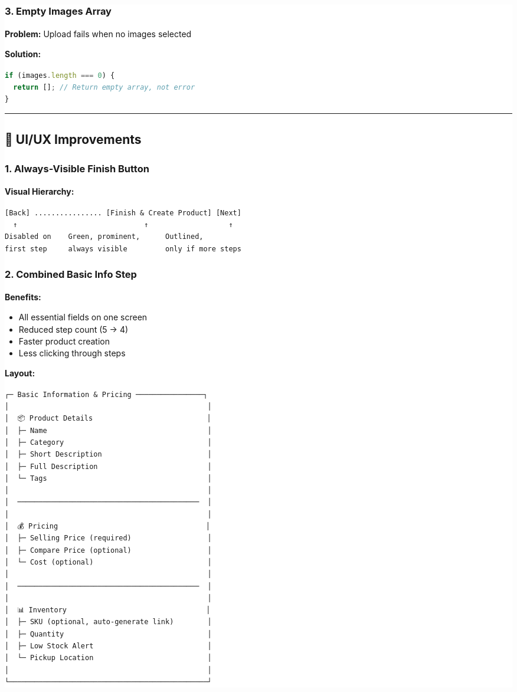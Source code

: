 ### 3. **Empty Images Array**

**Problem:** Upload fails when no images selected

**Solution:**

```typescript
if (images.length === 0) {
  return []; // Return empty array, not error
}
```

---

## 🎨 UI/UX Improvements

### 1. **Always-Visible Finish Button**

**Visual Hierarchy:**

```
[Back] ................ [Finish & Create Product] [Next]
  ↑                              ↑                   ↑
Disabled on    Green, prominent,      Outlined,
first step     always visible         only if more steps
```

### 2. **Combined Basic Info Step**

**Benefits:**

- All essential fields on one screen
- Reduced step count (5 → 4)
- Faster product creation
- Less clicking through steps

**Layout:**

```
┌─ Basic Information & Pricing ────────────────┐
│                                               │
│  📦 Product Details                           │
│  ├─ Name                                      │
│  ├─ Category                                  │
│  ├─ Short Description                         │
│  ├─ Full Description                          │
│  └─ Tags                                      │
│                                               │
│  ───────────────────────────────────────────  │
│                                               │
│  💰 Pricing                                   │
│  ├─ Selling Price (required)                  │
│  ├─ Compare Price (optional)                  │
│  └─ Cost (optional)                           │
│                                               │
│  ───────────────────────────────────────────  │
│                                               │
│  📊 Inventory                                 │
│  ├─ SKU (optional, auto-generate link)        │
│  ├─ Quantity                                  │
│  ├─ Low Stock Alert                           │
│  └─ Pickup Location                           │
│                                               │
└───────────────────────────────────────────────┘
```
